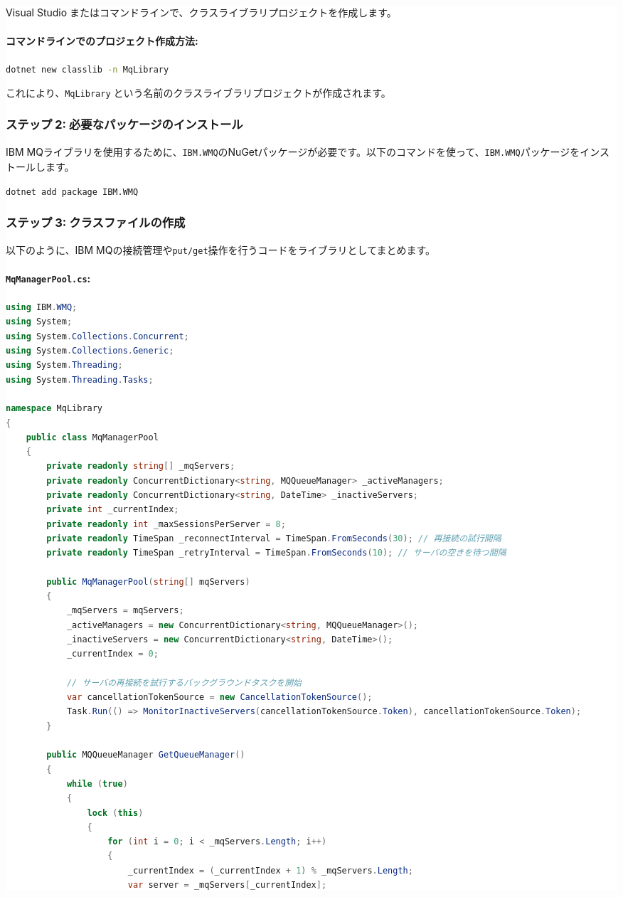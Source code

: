Visual Studio またはコマンドラインで、クラスライブラリプロジェクトを作成します。

#### コマンドラインでのプロジェクト作成方法:
```bash
dotnet new classlib -n MqLibrary
```

これにより、`MqLibrary` という名前のクラスライブラリプロジェクトが作成されます。

### ステップ 2: 必要なパッケージのインストール

IBM MQライブラリを使用するために、`IBM.WMQ`のNuGetパッケージが必要です。以下のコマンドを使って、`IBM.WMQ`パッケージをインストールします。

```bash
dotnet add package IBM.WMQ
```

### ステップ 3: クラスファイルの作成

以下のように、IBM MQの接続管理や`put/get`操作を行うコードをライブラリとしてまとめます。

#### `MqManagerPool.cs`:
```csharp
using IBM.WMQ;
using System;
using System.Collections.Concurrent;
using System.Collections.Generic;
using System.Threading;
using System.Threading.Tasks;

namespace MqLibrary
{
    public class MqManagerPool
    {
        private readonly string[] _mqServers;
        private readonly ConcurrentDictionary<string, MQQueueManager> _activeManagers;
        private readonly ConcurrentDictionary<string, DateTime> _inactiveServers;
        private int _currentIndex;
        private readonly int _maxSessionsPerServer = 8;
        private readonly TimeSpan _reconnectInterval = TimeSpan.FromSeconds(30); // 再接続の試行間隔
        private readonly TimeSpan _retryInterval = TimeSpan.FromSeconds(10); // サーバの空きを待つ間隔

        public MqManagerPool(string[] mqServers)
        {
            _mqServers = mqServers;
            _activeManagers = new ConcurrentDictionary<string, MQQueueManager>();
            _inactiveServers = new ConcurrentDictionary<string, DateTime>();
            _currentIndex = 0;

            // サーバの再接続を試行するバックグラウンドタスクを開始
            var cancellationTokenSource = new CancellationTokenSource();
            Task.Run(() => MonitorInactiveServers(cancellationTokenSource.Token), cancellationTokenSource.Token);
        }

        public MQQueueManager GetQueueManager()
        {
            while (true)
            {
                lock (this)
                {
                    for (int i = 0; i < _mqServers.Length; i++)
                    {
                        _currentIndex = (_currentIndex + 1) % _mqServers.Length;
                        var server = _mqServers[_currentIndex];

```